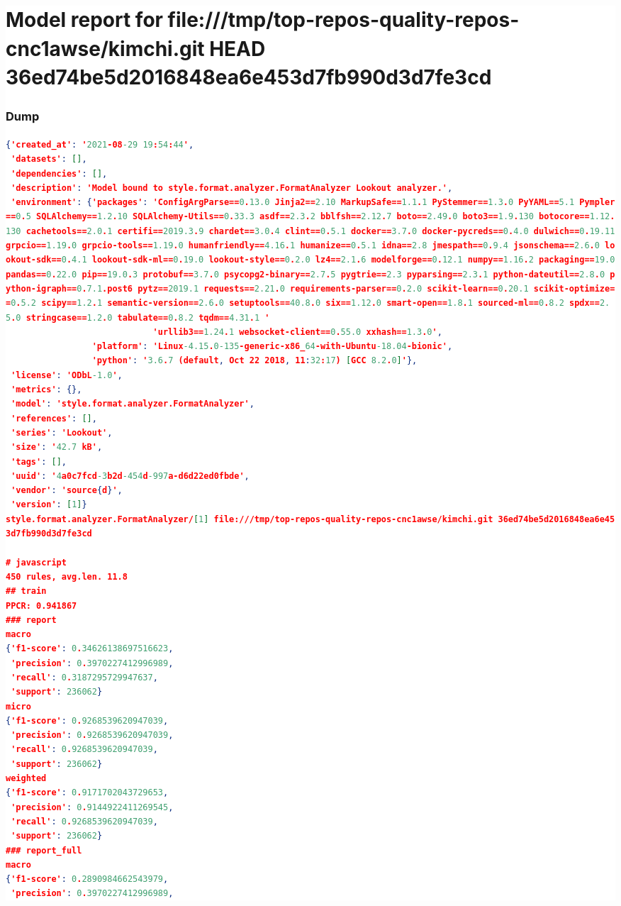 # Model report for file:///tmp/top-repos-quality-repos-cnc1awse/kimchi.git HEAD 36ed74be5d2016848ea6e453d7fb990d3d7fe3cd

### Dump

```json
{'created_at': '2021-08-29 19:54:44',
 'datasets': [],
 'dependencies': [],
 'description': 'Model bound to style.format.analyzer.FormatAnalyzer Lookout analyzer.',
 'environment': {'packages': 'ConfigArgParse==0.13.0 Jinja2==2.10 MarkupSafe==1.1.1 PyStemmer==1.3.0 PyYAML==5.1 Pympler==0.5 SQLAlchemy==1.2.10 SQLAlchemy-Utils==0.33.3 asdf==2.3.2 bblfsh==2.12.7 boto==2.49.0 boto3==1.9.130 botocore==1.12.130 cachetools==2.0.1 certifi==2019.3.9 chardet==3.0.4 clint==0.5.1 docker==3.7.0 docker-pycreds==0.4.0 dulwich==0.19.11 grpcio==1.19.0 grpcio-tools==1.19.0 humanfriendly==4.16.1 humanize==0.5.1 idna==2.8 jmespath==0.9.4 jsonschema==2.6.0 lookout-sdk==0.4.1 lookout-sdk-ml==0.19.0 lookout-style==0.2.0 lz4==2.1.6 modelforge==0.12.1 numpy==1.16.2 packaging==19.0 pandas==0.22.0 pip==19.0.3 protobuf==3.7.0 psycopg2-binary==2.7.5 pygtrie==2.3 pyparsing==2.3.1 python-dateutil==2.8.0 python-igraph==0.7.1.post6 pytz==2019.1 requests==2.21.0 requirements-parser==0.2.0 scikit-learn==0.20.1 scikit-optimize==0.5.2 scipy==1.2.1 semantic-version==2.6.0 setuptools==40.8.0 six==1.12.0 smart-open==1.8.1 sourced-ml==0.8.2 spdx==2.5.0 stringcase==1.2.0 tabulate==0.8.2 tqdm==4.31.1 '
                             'urllib3==1.24.1 websocket-client==0.55.0 xxhash==1.3.0',
                 'platform': 'Linux-4.15.0-135-generic-x86_64-with-Ubuntu-18.04-bionic',
                 'python': '3.6.7 (default, Oct 22 2018, 11:32:17) [GCC 8.2.0]'},
 'license': 'ODbL-1.0',
 'metrics': {},
 'model': 'style.format.analyzer.FormatAnalyzer',
 'references': [],
 'series': 'Lookout',
 'size': '42.7 kB',
 'tags': [],
 'uuid': '4a0c7fcd-3b2d-454d-997a-d6d22ed0fbde',
 'vendor': 'source{d}',
 'version': [1]}
style.format.analyzer.FormatAnalyzer/[1] file:///tmp/top-repos-quality-repos-cnc1awse/kimchi.git 36ed74be5d2016848ea6e453d7fb990d3d7fe3cd

# javascript
450 rules, avg.len. 11.8
## train
PPCR: 0.941867
### report
macro
{'f1-score': 0.34626138697516623,
 'precision': 0.3970227412996989,
 'recall': 0.3187295729947637,
 'support': 236062}
micro
{'f1-score': 0.9268539620947039,
 'precision': 0.9268539620947039,
 'recall': 0.9268539620947039,
 'support': 236062}
weighted
{'f1-score': 0.9171702043729653,
 'precision': 0.9144922411269545,
 'recall': 0.9268539620947039,
 'support': 236062}
### report_full
macro
{'f1-score': 0.2890984662543979,
 'precision': 0.3970227412996989,
```